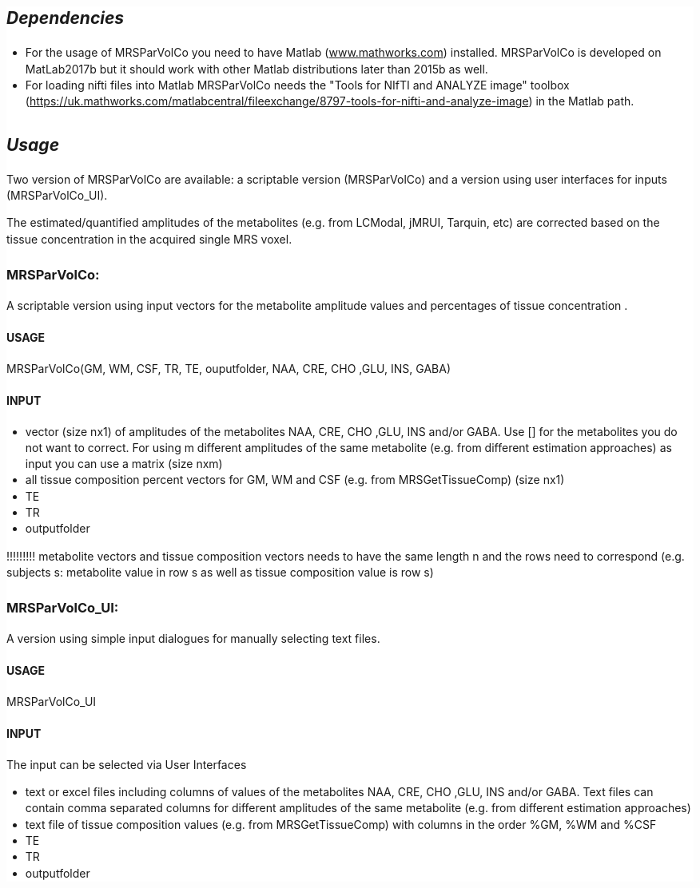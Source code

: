 
## *Dependencies*  
- For the usage of MRSParVolCo you need to have Matlab (www.mathworks.com) installed. MRSParVolCo is developed on MatLab2017b but it should work with other Matlab distributions later than 2015b as well.
- For loading nifti files into Matlab MRSParVolCo needs the "Tools for NIfTI and ANALYZE image" toolbox (https://uk.mathworks.com/matlabcentral/fileexchange/8797-tools-for-nifti-and-analyze-image) in the Matlab path.


## *Usage*  
Two version of MRSParVolCo are available: a scriptable version (MRSParVolCo) and a version using user interfaces for inputs (MRSParVolCo_UI).

The estimated/quantified amplitudes of the metabolites (e.g. from LCModal, jMRUI, Tarquin, etc) are corrected based on the tissue concentration in the acquired single MRS voxel. 



### MRSParVolCo:  
A scriptable version using input vectors for the metabolite amplitude values and percentages of tissue concentration .

#### USAGE
MRSParVolCo(GM, WM, CSF, TR, TE, ouputfolder, NAA, CRE, CHO ,GLU, INS, GABA)

#### INPUT
- vector (size nx1) of amplitudes of the metabolites NAA, CRE, CHO ,GLU, INS and/or GABA. Use [] for the metabolites you do not want to correct.  For using m different amplitudes of the same metabolite (e.g. from different estimation approaches) as input you can use a matrix (size nxm)
- all tissue composition percent vectors for GM, WM and CSF (e.g. from MRSGetTissueComp) (size nx1)
- TE
- TR
- outputfolder


!!!!!!!!! metabolite vectors and tissue composition vectors needs to have the same length n and the rows need to correspond (e.g. subjects s: metabolite value in row s as well as tissue composition value is row s)

### MRSParVolCo_UI:  
A version using simple input dialogues for manually selecting text files.

#### USAGE
MRSParVolCo_UI

#### INPUT 
The input can be selected via User Interfaces
- text or excel files including columns of values of the metabolites NAA, CRE, CHO ,GLU, INS and/or GABA. Text files can contain comma separated columns for different amplitudes of the same metabolite (e.g. from different estimation approaches)
- text file of tissue composition values (e.g. from MRSGetTissueComp) with columns in the order %GM, %WM and %CSF
- TE
- TR
- outputfolder
